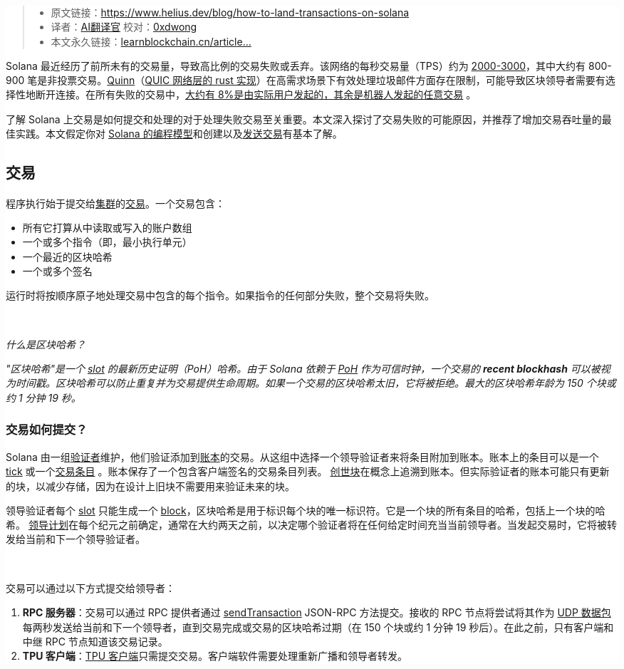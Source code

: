 >- 原文链接：https://www.helius.dev/blog/how-to-land-transactions-on-solana
>- 译者：[AI翻译官](https://learnblockchain.cn/people/19584) 校对：[0xdwong](https://github.com/0xdwong) 
>- 本文永久链接：[learnblockchain.cn/article…](https://learnblockchain.cn/article/7947)
    
Solana 最近经历了前所未有的交易量，导致高比例的交易失败或丢弃。该网络的每秒交易量（TPS）约为 [2000-3000](https://solscan.io/analytics#networks)，其中大约有 800-900 笔是非投票交易。[Quinn](https://quinn-rs.github.io/quinn/networking-introduction.html)（[QUIC 网络层的 rust 实现](https://www.helius.dev/blog/all-you-need-to-know-about-solana-and-quic)）在高需求场景下有效处理垃圾邮件方面存在限制，可能导致区块领导者需要有选择性地断开连接。在所有失败的交易中，[大约有 8%是由实际用户发起的，其余是机器人发起的任意交易](https://x.com/_nishil_/status/1777048361729994777) 。

了解 Solana 上交易是如何提交和处理的对于处理失败交易至关重要。本文深入探讨了交易失败的可能原因，并推荐了增加交易吞吐量的最佳实践。本文假定你对 [Solana 的编程模型](https://www.helius.dev/blog/the-solana-programming-model-an-introduction-to-developing-on-solana)和创建以及[发送交易](https://solanacookbook.com/references/basic-transactions.html#how-to-send-sol)有基本了解。

## 交易

程序执行始于提交给[集群](https://www.helius.dev/blog/the-solana-programming-model-an-introduction-to-developing-on-solana#what-are-solana-clusters)的[交易](https://www.helius.dev/blog/the-solana-programming-model-an-introduction-to-developing-on-solana#what-are-transactions)。一个交易包含：

*   所有它打算从中读取或写入的账户数组
*   一个或多个指令（即，最小执行单元）
*   一个最近的区块哈希
*   一个或多个签名

运行时将按顺序原子地处理交易中包含的每个指令。如果指令的任何部分失败，整个交易将失败。

‍

_什么是区块哈希？_

_"区块哈希"是一个_ [_slot_](https://solana.com/docs/terminology#slot) _的最新历史证明（PoH）哈希。由于 Solana 依赖于_ [_PoH_](https://solana.com/news/proof-of-history) _作为可信时钟，一个交易的_ **_recent blockhash_** _可以被视为时间戳。区块哈希可以防止重复并为交易提供生命周期。如果一个交易的区块哈希太旧，它将被拒绝。最大的区块哈希年龄为 150 个块或约 1 分钟 19 秒。_

### 交易如何提交？

Solana 由一组[验证者](https://solana.com/docs/terminology#validator)维护，他们验证添加到[账本](https://solana.com/docs/terminology#ledger)的交易。从这组中选择一个领导验证者来将条目附加到账本。账本上的条目可以是一个 [tick](https://solana.com/docs/terminology#tick) 或一个[交易条目](https://solana.com/docs/terminology#transactions-entry) 。账本保存了一个包含客户端签名的交易条目列表。 [创世块](https://solana.com/docs/terminology#genesis-block)在概念上追溯到账本。但实际验证者的账本可能只有更新的块，以减少存储，因为在设计上旧块不需要用来验证未来的块。

领导验证者每个 [slot](https://solana.com/docs/terminology#slot) 只能生成一个 [block](https://solana.com/docs/terminology#block)，区块哈希是用于标识每个块的唯一标识符。它是一个块的所有条目的哈希，包括上一个块的哈希。 [领导计划](https://solana.com/docs/terminology#leader-schedule)在每个纪元之前确定，通常在大约两天之前，以决定哪个验证者将在任何给定时间充当当前领导者。当发起交易时，它将被转发给当前和下一个领导验证者。

‍

交易可以通过以下方式提交给领导者：

1.  **RPC 服务器**：交易可以通过 RPC 提供者通过 [sendTransaction](https://solana.com/docs/rpc/http/sendtransaction) JSON-RPC 方法提交。接收的 RPC 节点将尝试将其作为 [UDP 数据包](https://www.helius.dev/blog/all-you-need-to-know-about-solana-and-quic#what%E2%80%99s-udp)每两秒发送给当前和下一个领导者，直到交易完成或交易的区块哈希过期（在 150 个块或约 1 分钟 19 秒后）。在此之前，只有客户端和中继 RPC 节点知道该交易记录。
2.  **TPU 客户端**：[TPU 客户端](https://crates.io/crates/solana-tpu-client/1.17.28)只需提交交易。客户端软件需要处理重新广播和领导者转发。
